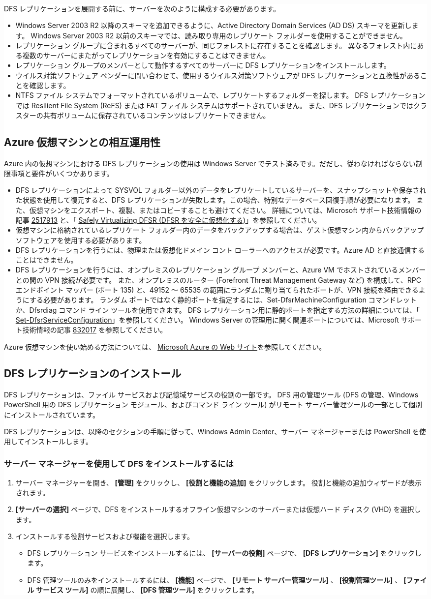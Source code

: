 DFS レプリケーションを展開する前に、サーバーを次のように構成する必要があります。

- Windows Server 2003 R2 以降のスキーマを追加できるように、Active Directory Domain Services (AD DS) スキーマを更新します。 Windows Server 2003 R2 以前のスキーマでは、読み取り専用のレプリケート フォルダーを使用することができません。
- レプリケーション グループに含まれるすべてのサーバーが、同じフォレストに存在することを確認します。 異なるフォレスト内にある複数のサーバーにまたがってレプリケーションを有効にすることはできません。
- レプリケーション グループのメンバーとして動作するすべてのサーバーに DFS レプリケーションをインストールします。
- ウイルス対策ソフトウェア ベンダーに問い合わせて、使用するウイルス対策ソフトウェアが DFS レプリケーションと互換性があることを確認します。
- NTFS ファイル システムでフォーマットされているボリュームで、レプリケートするフォルダーを探します。 DFS レプリケーションでは Resilient File System (ReFS) または FAT ファイル システムはサポートされていません。 また、DFS レプリケーションではクラスターの共有ボリュームに保存されているコンテンツはレプリケートできません。

## <a name="interoperability-with-azure-virtual-machines"></a>Azure 仮想マシンとの相互運用性

Azure 内の仮想マシンにおける DFS レプリケーションの使用は Windows Server でテスト済みです。だだし、従わなければならない制限事項と要件がいくつかあります。

- DFS レプリケーションによって SYSVOL フォルダー以外のデータをレプリケートしているサーバーを、スナップショットや保存された状態を使用して復元すると、DFS レプリケーションが失敗します。この場合、特別なデータベース回復手順が必要になります。 また、仮想マシンをエクスポート、複製、またはコピーすることも避けてください。 詳細については、Microsoft サポート技術情報の記事 [2517913](https://support.microsoft.com/kb/2517913) と、「 [Safely Virtualizing DFSR (DFSR を安全に仮想化する)](https://blogs.technet.microsoft.com/filecab/2013/04/05/safely-virtualizing-dfsr/)」を参照してください。
- 仮想マシンに格納されているレプリケート フォルダー内のデータをバックアップする場合は、ゲスト仮想マシン内からバックアップ ソフトウェアを使用する必要があります。
- DFS レプリケーションを行うには、物理または仮想化ドメイン コント ローラーへのアクセスが必要です。Azure AD と直接通信することはできません。
- DFS レプリケーションを行うには、オンプレミスのレプリケーション グループ メンバーと、Azure VM でホストされているメンバーとの間の VPN 接続が必要です。 また、オンプレミスのルーター (Forefront Threat Management Gateway など) を構成して、RPC エンドポイント マッパー (ポート 135) と、49152 ～ 65535 の範囲にランダムに割り当てられたポートが、VPN 接続を経由できるようにする必要があります。 ランダム ポートではなく静的ポートを指定するには、Set-DfsrMachineConfiguration コマンドレットか、Dfsrdiag コマンド ライン ツールを使用できます。 DFS レプリケーション用に静的ポートを指定する方法の詳細については、「 [Set-DfsrServiceConfiguration](https://docs.microsoft.com/powershell/module/dfsr/set-dfsrserviceconfiguration)」を参照してください。 Windows Server の管理用に開く関連ポートについては、Microsoft サポート技術情報の記事 [832017](https://support.microsoft.com/kb/832017) を参照してください。

Azure 仮想マシンを使い始める方法については、 [Microsoft Azure の Web サイト](https://docs.microsoft.com/azure/virtual-machines/)を参照してください。

## <a name="installing-dfs-replication"></a>DFS レプリケーションのインストール

DFS レプリケーションは、ファイル サービスおよび記憶域サービスの役割の一部です。 DFS 用の管理ツール (DFS の管理、Windows PowerShell 用の DFS レプリケーション モジュール、およびコマンド ライン ツール) がリモート サーバー管理ツールの一部として個別にインストールされています。

DFS レプリケーションは、以降のセクションの手順に従って、[Windows Admin Center](../../manage/windows-admin-center/understand/windows-admin-center.md)、サーバー マネージャーまたは PowerShell を使用してインストールします。

### <a name="to-install-dfs-by-using-server-manager"></a>サーバー マネージャーを使用して DFS をインストールするには

1. サーバー マネージャーを開き、 **[管理]** をクリックし、 **[役割と機能の追加]** をクリックします。 役割と機能の追加ウィザードが表示されます。

2. **[サーバーの選択]** ページで、DFS をインストールするオフライン仮想マシンのサーバーまたは仮想ハード ディスク (VHD) を選択します。

3. インストールする役割サービスおよび機能を選択します。

    - DFS レプリケーション サービスをインストールするには、 **[サーバーの役割]** ページで、 **[DFS レプリケーション]** をクリックします。

    - DFS 管理ツールのみをインストールするには、 **[機能]** ページで、 **[リモート サーバー管理ツール]** 、 **[役割管理ツール]** 、 **[ファイル サービス ツール]** の順に展開し、 **[DFS 管理ツール]** をクリックします。
